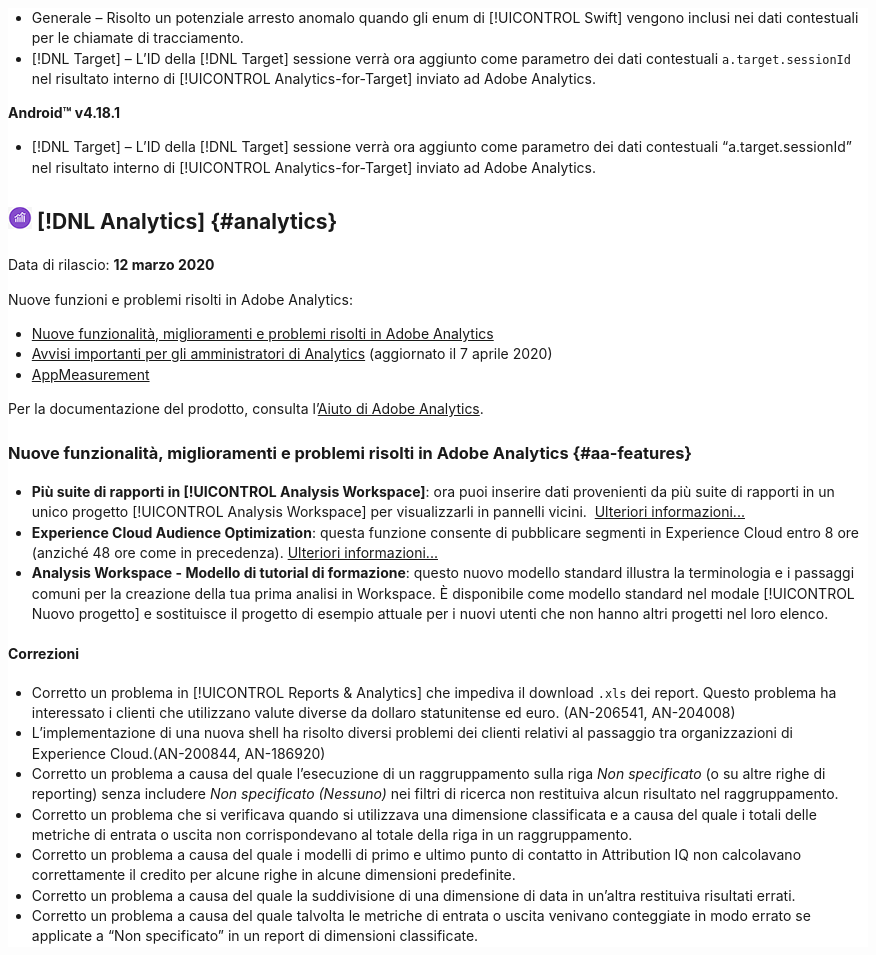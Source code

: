 * Generale – Risolto un potenziale arresto anomalo quando gli enum di [!UICONTROL Swift] vengono inclusi nei dati contestuali per le chiamate di tracciamento.
* [!DNL Target] – L’ID della [!DNL Target] sessione verrà ora aggiunto come parametro dei dati contestuali `a.target.sessionId` nel risultato interno di [!UICONTROL Analytics-for-Target] inviato ad Adobe Analytics.

**Android™ v4.18.1**

* [!DNL Target] – L’ID della [!DNL Target] sessione verrà ora aggiunto come parametro dei dati contestuali “a.target.sessionId” nel risultato interno di [!UICONTROL Analytics-for-Target] inviato ad Adobe Analytics.

## ![Icona](/assets/analytics.png) [!DNL Analytics] {#analytics}

Data di rilascio: **12 marzo 2020**

Nuove funzioni e problemi risolti in Adobe Analytics:

* [Nuove funzionalità, miglioramenti e problemi risolti in Adobe Analytics](#aa-features)
* [Avvisi importanti per gli amministratori di Analytics](#aa-notices) (aggiornato il 7 aprile 2020)
* [AppMeasurement](#appm)

Per la documentazione del prodotto, consulta l’[Aiuto di Adobe Analytics](https://experienceleague.adobe.com/docs/analytics.html?lang=it).

### Nuove funzionalità, miglioramenti e problemi risolti in Adobe Analytics {#aa-features}

* **Più suite di rapporti in [!UICONTROL Analysis Workspace]**: ora puoi inserire dati provenienti da più suite di rapporti in un unico progetto [!UICONTROL Analysis Workspace] per visualizzarli in pannelli vicini.  [Ulteriori informazioni...](https://experienceleague.adobe.com/docs/analytics/analyze/analysis-workspace/build-workspace-project/multiple-report-suites.html?lang=it)
* **Experience Cloud Audience Optimization**: questa funzione consente di pubblicare segmenti in Experience Cloud entro 8 ore (anziché 48 ore come in precedenza). [Ulteriori informazioni...](https://experienceleague.adobe.com/docs/analytics/components/segmentation/segmentation-workflow/seg-publish.html?lang=it)
* **Analysis Workspace - Modello di tutorial di formazione**: questo nuovo modello standard illustra la terminologia e i passaggi comuni per la creazione della tua prima analisi in Workspace. È disponibile come modello standard nel modale [!UICONTROL Nuovo progetto] e sostituisce il progetto di esempio attuale per i nuovi utenti che non hanno altri progetti nel loro elenco.

#### Correzioni

* Corretto un problema in [!UICONTROL Reports &amp; Analytics] che impediva il download `.xls` dei report. Questo problema ha interessato i clienti che utilizzano valute diverse da dollaro statunitense ed euro. (AN-206541, AN-204008)
* L’implementazione di una nuova shell ha risolto diversi problemi dei clienti relativi al passaggio tra organizzazioni di Experience Cloud.(AN-200844, AN-186920)
* Corretto un problema a causa del quale l’esecuzione di un raggruppamento sulla riga _Non specificato_ (o su altre righe di reporting) senza includere _Non specificato (Nessuno)_ nei filtri di ricerca non restituiva alcun risultato nel raggruppamento.
* Corretto un problema che si verificava quando si utilizzava una dimensione classificata e a causa del quale i totali delle metriche di entrata o uscita non corrispondevano al totale della riga in un raggruppamento.
* Corretto un problema a causa del quale i modelli di primo e ultimo punto di contatto in Attribution IQ non calcolavano correttamente il credito per alcune righe in alcune dimensioni predefinite.
* Corretto un problema a causa del quale la suddivisione di una dimensione di data in un’altra restituiva risultati errati.
* Corretto un problema a causa del quale talvolta le metriche di entrata o uscita venivano conteggiate in modo errato se applicate a “Non specificato” in un report di dimensioni classificate.
